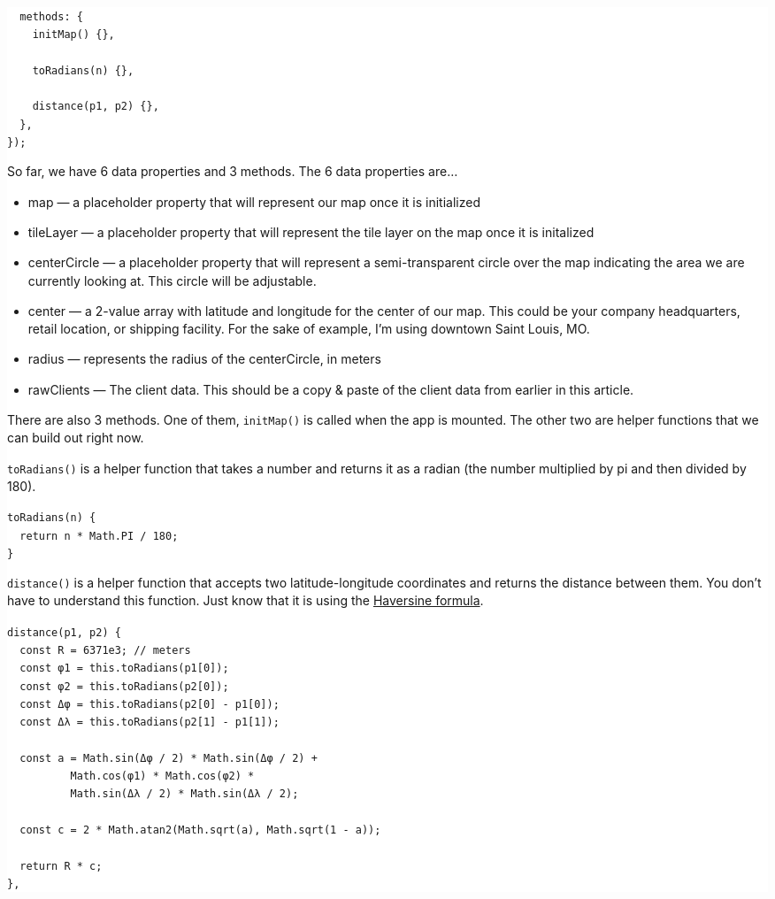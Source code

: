 ```
  methods: {
    initMap() {},

    toRadians(n) {},

    distance(p1, p2) {},
  },
});
```


So far, we have 6 data properties and 3 methods. The 6 data properties are…

* map — a placeholder property that will represent our map once it is initialized

* tileLayer — a placeholder property that will represent the tile layer on the map once it is initalized

* centerCircle — a placeholder property that will represent a semi-transparent circle over the map indicating the area we are currently looking at. This circle will be adjustable.

* center — a 2-value array with latitude and longitude for the center of our map. This could be your company headquarters, retail location, or shipping facility. For the sake of example, I’m using downtown Saint Louis, MO.

* radius — represents the radius of the centerCircle, in meters

* rawClients — The client data. This should be a copy & paste of the client data from earlier in this article.

There are also 3 methods. One of them, `initMap()` is called when the app is mounted. The other two are helper functions that we can build out right now.

`toRadians()` is a helper function that takes a number and returns it as a radian (the number multiplied by pi and then divided by 180).

```
toRadians(n) {
  return n * Math.PI / 180;
}
```


`distance()` is a helper function that accepts two latitude-longitude coordinates and returns the distance between them. You don’t have to understand this function. Just know that it is using the [Haversine formula](https://rosettacode.org/wiki/Haversine_formula).

```
distance(p1, p2) {
  const R = 6371e3; // meters
  const φ1 = this.toRadians(p1[0]);
  const φ2 = this.toRadians(p2[0]);
  const Δφ = this.toRadians(p2[0] - p1[0]);
  const Δλ = this.toRadians(p2[1] - p1[1]);

  const a = Math.sin(Δφ / 2) * Math.sin(Δφ / 2) +
          Math.cos(φ1) * Math.cos(φ2) *
          Math.sin(Δλ / 2) * Math.sin(Δλ / 2);
  
  const c = 2 * Math.atan2(Math.sqrt(a), Math.sqrt(1 - a));

  return R * c;
},
```
